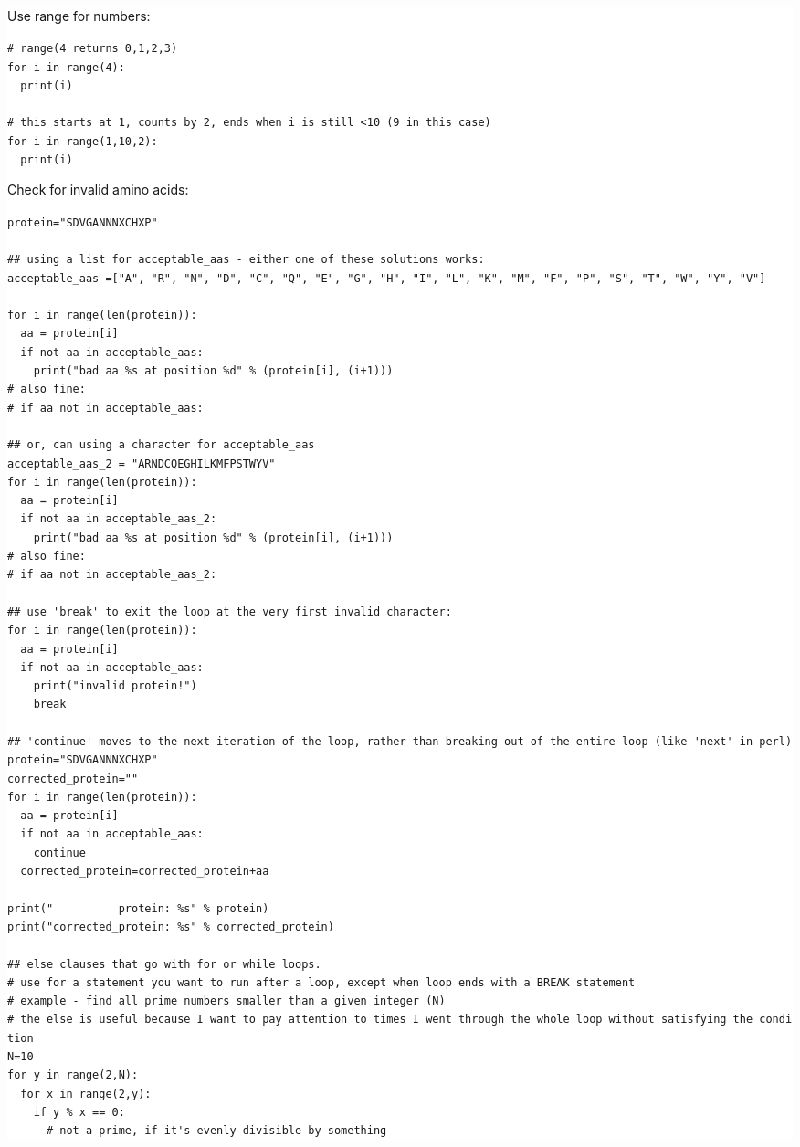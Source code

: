 Use range for numbers:
```
# range(4 returns 0,1,2,3)
for i in range(4):
  print(i)

# this starts at 1, counts by 2, ends when i is still <10 (9 in this case)
for i in range(1,10,2):
  print(i)
```

Check for invalid amino acids:
```
protein="SDVGANNNXCHXP"

## using a list for acceptable_aas - either one of these solutions works:
acceptable_aas =["A", "R", "N", "D", "C", "Q", "E", "G", "H", "I", "L", "K", "M", "F", "P", "S", "T", "W", "Y", "V"]

for i in range(len(protein)):
  aa = protein[i]
  if not aa in acceptable_aas:
    print("bad aa %s at position %d" % (protein[i], (i+1)))
# also fine: 
# if aa not in acceptable_aas:

## or, can using a character for acceptable_aas
acceptable_aas_2 = "ARNDCQEGHILKMFPSTWYV"
for i in range(len(protein)):
  aa = protein[i]
  if not aa in acceptable_aas_2:
    print("bad aa %s at position %d" % (protein[i], (i+1)))
# also fine: 
# if aa not in acceptable_aas_2:

## use 'break' to exit the loop at the very first invalid character:
for i in range(len(protein)):
  aa = protein[i]
  if not aa in acceptable_aas:
    print("invalid protein!")
    break

## 'continue' moves to the next iteration of the loop, rather than breaking out of the entire loop (like 'next' in perl)
protein="SDVGANNNXCHXP"
corrected_protein=""
for i in range(len(protein)):
  aa = protein[i]
  if not aa in acceptable_aas:
    continue
  corrected_protein=corrected_protein+aa

print("          protein: %s" % protein)
print("corrected_protein: %s" % corrected_protein)

## else clauses that go with for or while loops. 
# use for a statement you want to run after a loop, except when loop ends with a BREAK statement
# example - find all prime numbers smaller than a given integer (N)
# the else is useful because I want to pay attention to times I went through the whole loop without satisfying the condition
N=10
for y in range(2,N):
  for x in range(2,y):
    if y % x == 0:
      # not a prime, if it's evenly divisible by something
```